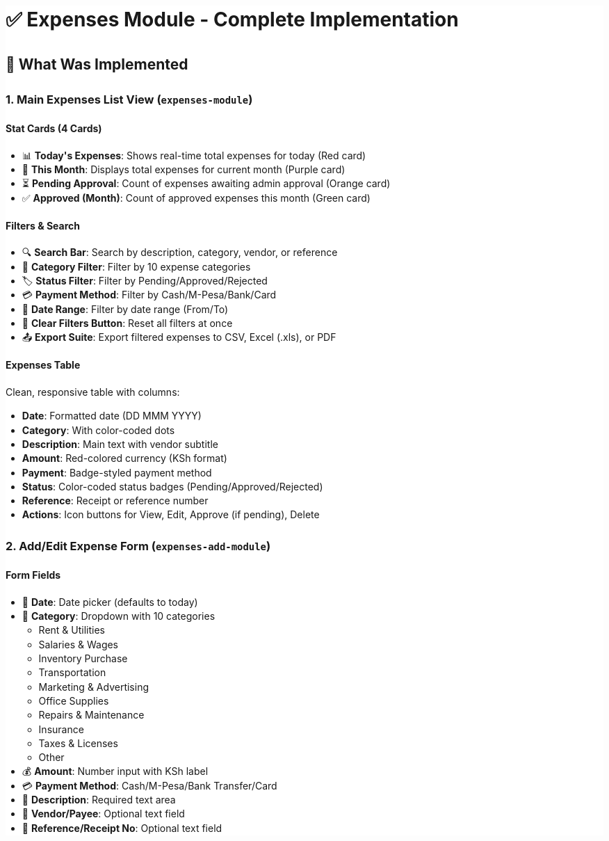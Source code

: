 # ✅ Expenses Module - Complete Implementation

## 🎯 What Was Implemented

### 1. **Main Expenses List View** (`expenses-module`)

#### **Stat Cards (4 Cards)**
- 📊 **Today's Expenses**: Shows real-time total expenses for today (Red card)
- 📅 **This Month**: Displays total expenses for current month (Purple card)
- ⏳ **Pending Approval**: Count of expenses awaiting admin approval (Orange card)
- ✅ **Approved (Month)**: Count of approved expenses this month (Green card)

#### **Filters & Search**
- 🔍 **Search Bar**: Search by description, category, vendor, or reference
- 📂 **Category Filter**: Filter by 10 expense categories
- 🏷️ **Status Filter**: Filter by Pending/Approved/Rejected
- 💳 **Payment Method**: Filter by Cash/M-Pesa/Bank/Card
- 📆 **Date Range**: Filter by date range (From/To)
- 🔄 **Clear Filters Button**: Reset all filters at once
- 📤 **Export Suite**: Export filtered expenses to CSV, Excel (.xls), or PDF

#### **Expenses Table**
Clean, responsive table with columns:
- **Date**: Formatted date (DD MMM YYYY)
- **Category**: With color-coded dots
- **Description**: Main text with vendor subtitle
- **Amount**: Red-colored currency (KSh format)
- **Payment**: Badge-styled payment method
- **Status**: Color-coded status badges (Pending/Approved/Rejected)
- **Reference**: Receipt or reference number
- **Actions**: Icon buttons for View, Edit, Approve (if pending), Delete

### 2. **Add/Edit Expense Form** (`expenses-add-module`)

#### **Form Fields**
- 📅 **Date**: Date picker (defaults to today)
- 📂 **Category**: Dropdown with 10 categories
  - Rent & Utilities
  - Salaries & Wages
  - Inventory Purchase
  - Transportation
  - Marketing & Advertising
  - Office Supplies
  - Repairs & Maintenance
  - Insurance
  - Taxes & Licenses
  - Other
- 💰 **Amount**: Number input with KSh label
- 💳 **Payment Method**: Cash/M-Pesa/Bank Transfer/Card
- 📝 **Description**: Required text area
- 🏢 **Vendor/Payee**: Optional text field
- 📄 **Reference/Receipt No**: Optional text field

